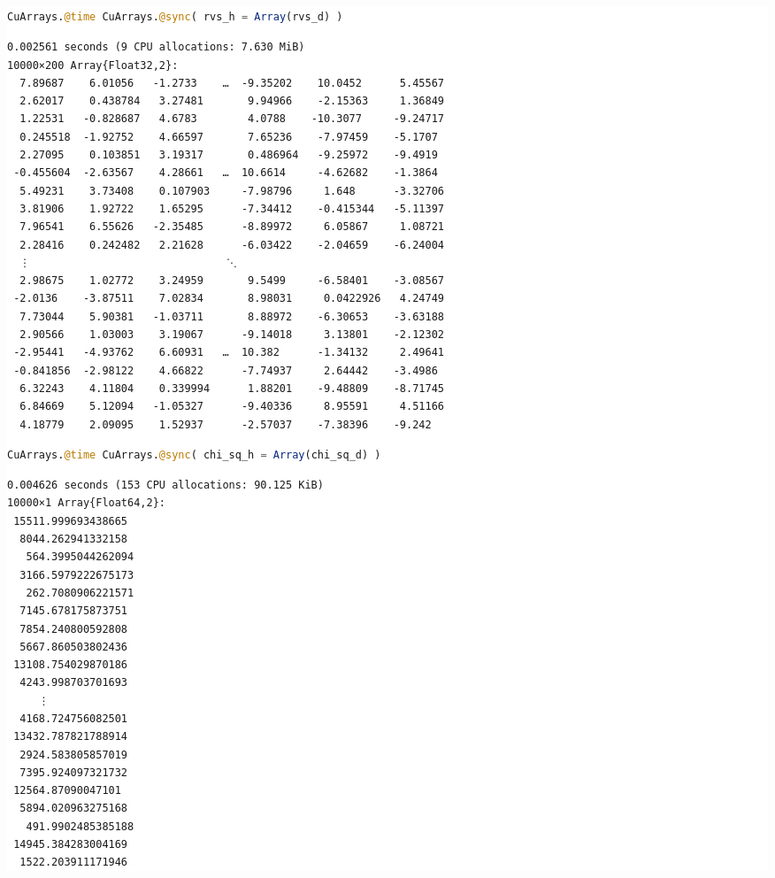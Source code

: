 

````julia
CuArrays.@time CuArrays.@sync( rvs_h = Array(rvs_d) )
````


````
0.002561 seconds (9 CPU allocations: 7.630 MiB)
10000×200 Array{Float32,2}:
  7.89687    6.01056   -1.2733    …  -9.35202    10.0452      5.45567
  2.62017    0.438784   3.27481       9.94966    -2.15363     1.36849
  1.22531   -0.828687   4.6783        4.0788    -10.3077     -9.24717
  0.245518  -1.92752    4.66597       7.65236    -7.97459    -5.1707 
  2.27095    0.103851   3.19317       0.486964   -9.25972    -9.4919 
 -0.455604  -2.63567    4.28661   …  10.6614     -4.62682    -1.3864 
  5.49231    3.73408    0.107903     -7.98796     1.648      -3.32706
  3.81906    1.92722    1.65295      -7.34412    -0.415344   -5.11397
  7.96541    6.55626   -2.35485      -8.89972     6.05867     1.08721
  2.28416    0.242482   2.21628      -6.03422    -2.04659    -6.24004
  ⋮                               ⋱                                  
  2.98675    1.02772    3.24959       9.5499     -6.58401    -3.08567
 -2.0136    -3.87511    7.02834       8.98031     0.0422926   4.24749
  7.73044    5.90381   -1.03711       8.88972    -6.30653    -3.63188
  2.90566    1.03003    3.19067      -9.14018     3.13801    -2.12302
 -2.95441   -4.93762    6.60931   …  10.382      -1.34132     2.49641
 -0.841856  -2.98122    4.66822      -7.74937     2.64442    -3.4986 
  6.32243    4.11804    0.339994      1.88201    -9.48809    -8.71745
  6.84669    5.12094   -1.05327      -9.40336     8.95591     4.51166
  4.18779    2.09095    1.52937      -2.57037    -7.38396    -9.242
````



````julia
CuArrays.@time CuArrays.@sync( chi_sq_h = Array(chi_sq_d) )
````


````
0.004626 seconds (153 CPU allocations: 90.125 KiB)
10000×1 Array{Float64,2}:
 15511.999693438665 
  8044.262941332158 
   564.3995044262094
  3166.5979222675173
   262.7080906221571
  7145.678175873751 
  7854.240800592808 
  5667.860503802436 
 13108.754029870186 
  4243.998703701693 
     ⋮              
  4168.724756082501 
 13432.787821788914 
  2924.583805857019 
  7395.924097321732 
 12564.87090047101  
  5894.020963275168 
   491.9902485385188
 14945.384283004169 
  1522.203911171946
````
